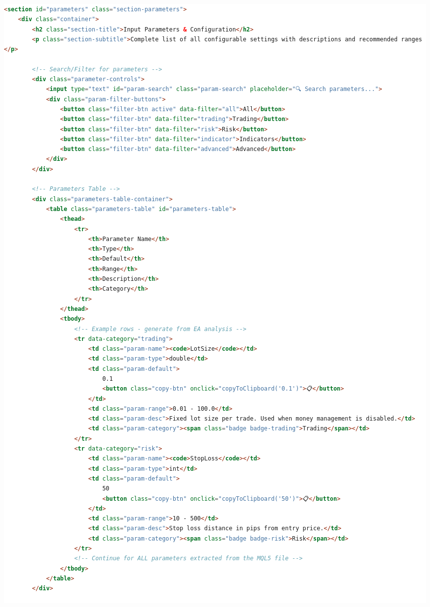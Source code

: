 ```html
<section id="parameters" class="section-parameters">
    <div class="container">
        <h2 class="section-title">Input Parameters & Configuration</h2>
        <p class="section-subtitle">Complete list of all configurable settings with descriptions and recommended ranges</p>
        
        <!-- Search/Filter for parameters -->
        <div class="parameter-controls">
            <input type="text" id="param-search" class="param-search" placeholder="🔍 Search parameters...">
            <div class="param-filter-buttons">
                <button class="filter-btn active" data-filter="all">All</button>
                <button class="filter-btn" data-filter="trading">Trading</button>
                <button class="filter-btn" data-filter="risk">Risk</button>
                <button class="filter-btn" data-filter="indicator">Indicators</button>
                <button class="filter-btn" data-filter="advanced">Advanced</button>
            </div>
        </div>
        
        <!-- Parameters Table -->
        <div class="parameters-table-container">
            <table class="parameters-table" id="parameters-table">
                <thead>
                    <tr>
                        <th>Parameter Name</th>
                        <th>Type</th>
                        <th>Default</th>
                        <th>Range</th>
                        <th>Description</th>
                        <th>Category</th>
                    </tr>
                </thead>
                <tbody>
                    <!-- Example rows - generate from EA analysis -->
                    <tr data-category="trading">
                        <td class="param-name"><code>LotSize</code></td>
                        <td class="param-type">double</td>
                        <td class="param-default">
                            0.1
                            <button class="copy-btn" onclick="copyToClipboard('0.1')">📋</button>
                        </td>
                        <td class="param-range">0.01 - 100.0</td>
                        <td class="param-desc">Fixed lot size per trade. Used when money management is disabled.</td>
                        <td class="param-category"><span class="badge badge-trading">Trading</span></td>
                    </tr>
                    <tr data-category="risk">
                        <td class="param-name"><code>StopLoss</code></td>
                        <td class="param-type">int</td>
                        <td class="param-default">
                            50
                            <button class="copy-btn" onclick="copyToClipboard('50')">📋</button>
                        </td>
                        <td class="param-range">10 - 500</td>
                        <td class="param-desc">Stop loss distance in pips from entry price.</td>
                        <td class="param-category"><span class="badge badge-risk">Risk</span></td>
                    </tr>
                    <!-- Continue for ALL parameters extracted from the MQL5 file -->
                </tbody>
            </table>
        </div>
        
```